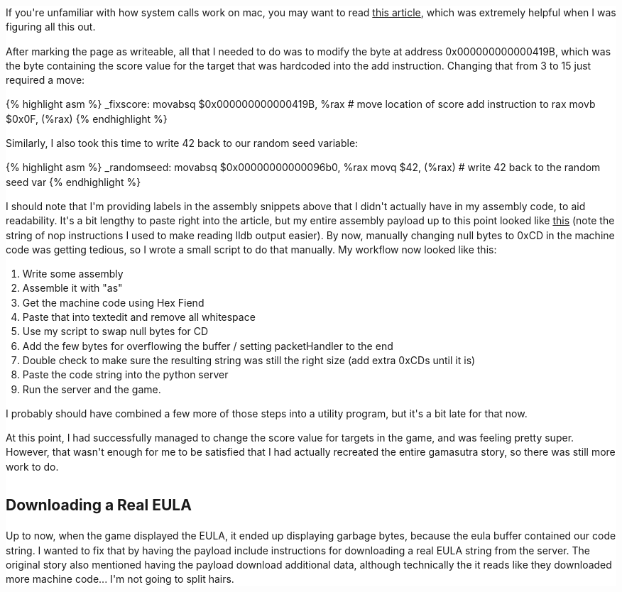 If you're unfamiliar with how system calls work on mac, you may want to read [this article](https://filippo.io/making-system-calls-from-assembly-in-mac-os-x/), which was extremely helpful when I was figuring all this out. 

After marking the page as writeable, all that I needed to do was to modify the byte at address 0x000000000000419B, which was the byte containing the score value for the target that was hardcoded into the add instruction. Changing that from 3 to 15 just required a move:

{% highlight asm %}
_fixscore:
        movabsq $0x000000000000419B, %rax # move location of score add instruction to rax
        movb $0x0F, (%rax)
{% endhighlight %}

Similarly, I also took this time to write 42 back to our random seed variable: 

{% highlight asm %}
_randomseed:
        movabsq $0x00000000000096b0, %rax 
        movq $42, (%rax) # write 42 back to the random seed var
{% endhighlight %}

I should note that I'm providing labels in the assembly snippets above that I didn't actually have in my assembly code, to aid readability. It's a bit lengthy to paste right into the article, but my entire assembly payload up to this point looked like [this](/images/post_images/2019-12-04/payloadv1.txt) (note the string of nop instructions I used to make reading lldb output easier). By now, manually changing null bytes to 0xCD in the machine code was getting tedious, so I wrote a small script to do that manually. My workflow now looked like this: 

1. Write some assembly
2. Assemble it with "as"
3. Get the machine code using Hex Fiend
4. Paste that into textedit and remove all whitespace
5. Use my script to swap null bytes for CD
6. Add the few bytes for overflowing the buffer / setting packetHandler to the end 
7. Double check to make sure the resulting string was still the right size (add extra 0xCDs until it is)
8. Paste the code string into the python server
9. Run the server and the game. 

I probably should have combined a few more of those steps into a utility program, but it's a bit late for that now. 

At this point, I had successfully managed to change the score value for targets in the game, and was feeling pretty super. However, that wasn't enough for me to be satisfied that I had actually recreated the entire gamasutra story, so there was still more work to do.

## Downloading a Real EULA 
Up to now, when the game displayed the EULA, it ended up displaying garbage bytes, because the eula buffer contained our code string. I wanted to fix that by having the payload include instructions for downloading a real EULA string from the server. The original story also mentioned having the payload download additional data, although technically the it reads like they downloaded more machine code... I'm not going to split hairs. 
